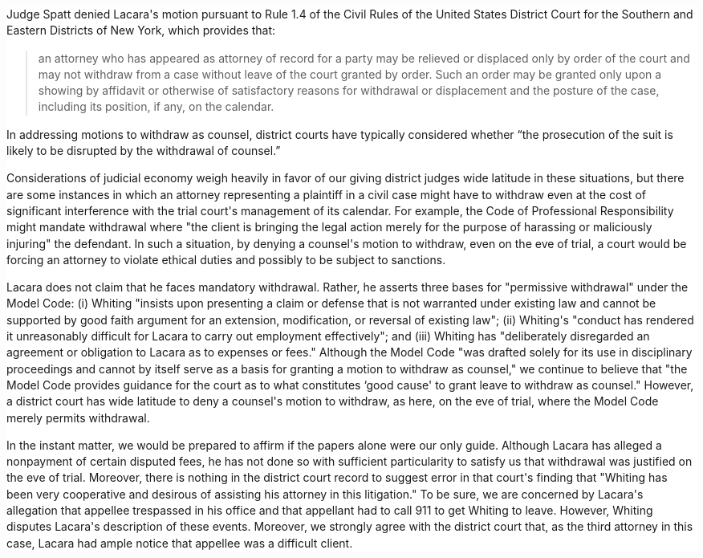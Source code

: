 Judge Spatt denied Lacara's motion pursuant to Rule 1.4 of the Civil
Rules of the United States District Court for the Southern and Eastern
Districts of New York, which provides that:

> an attorney who has appeared as attorney of record for a party may be
> relieved or displaced only by order of the court and may not withdraw
> from a case without leave of the court granted by order. Such an order
> may be granted only upon a showing by affidavit or otherwise of
> satisfactory reasons for withdrawal or displacement and the posture of
> the case, including its position, if any, on the calendar.

In addressing motions to withdraw as counsel, district courts have
typically considered whether “the prosecution of the suit is likely to
be disrupted by the withdrawal of counsel.”

Considerations of judicial economy weigh heavily in favor of our giving
district judges wide latitude in these situations, but there are some
instances in which an attorney representing a plaintiff in a civil case
might have to withdraw even at the cost of significant interference with
the trial court's management of its calendar. For example, the Code of
Professional Responsibility might mandate withdrawal where "the client
is bringing the legal action merely for the purpose of harassing or
maliciously injuring" the defendant. In such a situation, by denying a
counsel's motion to withdraw, even on the eve of trial, a court would be
forcing an attorney to violate ethical duties and possibly to be subject
to sanctions.

Lacara does not claim that he faces mandatory withdrawal. Rather, he
asserts three bases for "permissive withdrawal" under the Model Code:
(i) Whiting "insists upon presenting a claim or defense that is not
warranted under existing law and cannot be supported by good faith
argument for an extension, modification, or reversal of existing law";
(ii) Whiting's "conduct has rendered it unreasonably difficult for
Lacara to carry out employment effectively"; and (iii) Whiting has
"deliberately disregarded an agreement or obligation to Lacara as to
expenses or fees." Although the Model Code "was drafted solely for its
use in disciplinary proceedings and cannot by itself serve as a basis
for granting a motion to withdraw as counsel," we continue to believe
that "the Model Code provides guidance for the court as to what
constitutes ‘good cause' to grant leave to withdraw as counsel."
However, a district court has wide latitude to deny a counsel's motion
to withdraw, as here, on the eve of trial, where the Model Code merely
permits withdrawal.

In the instant matter, we would be prepared to affirm if the papers
alone were our only guide. Although Lacara has alleged a nonpayment of
certain disputed fees, he has not done so with sufficient particularity
to satisfy us that withdrawal was justified on the eve of trial.
Moreover, there is nothing in the district court record to suggest error
in that court's finding that "Whiting has been very cooperative and
desirous of assisting his attorney in this litigation." To be sure, we
are concerned by Lacara's allegation that appellee trespassed in his
office and that appellant had to call 911 to get Whiting to leave.
However, Whiting disputes Lacara's description of these events.
Moreover, we strongly agree with the district court that, as the third
attorney in this case, Lacara had ample notice that appellee was a
difficult client.
